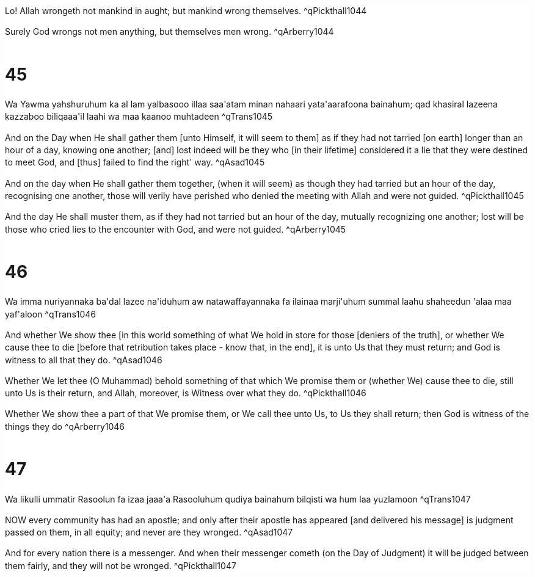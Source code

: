 
Lo! Allah wrongeth not mankind in aught; but mankind wrong themselves. ^qPickthall1044


Surely God wrongs not men anything, but themselves men wrong. ^qArberry1044

# 45

Wa Yawma yahshuruhum ka al lam yalbasooo illaa saa'atam minan nahaari yata'aarafoona bainahum; qad khasiral lazeena kazzaboo biliqaaa'il laahi wa maa kaanoo muhtadeen ^qTrans1045


And on the Day when He shall gather them [unto Himself, it will seem to them] as if they had not tarried [on earth] longer than an hour of a day, knowing one another; [and] lost indeed will be they who [in their lifetime] considered it a lie that they were destined to meet God, and [thus] failed to find the right' way. ^qAsad1045


And on the day when He shall gather them together, (when it will seem) as though they had tarried but an hour of the day, recognising one another, those will verily have perished who denied the meeting with Allah and were not guided. ^qPickthall1045


And the day He shall muster them, as if they had not tarried but an hour of the day, mutually recognizing one another; lost will be those who cried lies to the encounter with God, and were not guided. ^qArberry1045

# 46

Wa imma nuriyannaka ba'dal lazee na'iduhum aw natawaffayannaka fa ilainaa marji'uhum summal laahu shaheedun 'alaa maa yaf'aloon ^qTrans1046


And whether We show thee [in this world something of what We hold in store for those [deniers of the truth], or whether We cause thee to die [before that retribution takes place - know that, in the end], it is unto Us that they must return; and God is witness to all that they do. ^qAsad1046


Whether We let thee (O Muhammad) behold something of that which We promise them or (whether We) cause thee to die, still unto Us is their return, and Allah, moreover, is Witness over what they do. ^qPickthall1046


Whether We show thee a part of that We promise them, or We call thee unto Us, to Us they shall return; then God is witness of the things they do ^qArberry1046

# 47

Wa likulli ummatir Rasoolun fa izaa jaaa'a Rasooluhum qudiya bainahum bilqisti wa hum laa yuzlamoon ^qTrans1047


NOW every community has had an apostle; and only after their apostle has appeared [and delivered his message] is judgment passed on them, in all equity; and never are they wronged. ^qAsad1047


And for every nation there is a messenger. And when their messenger cometh (on the Day of Judgment) it will be judged between them fairly, and they will not be wronged. ^qPickthall1047
